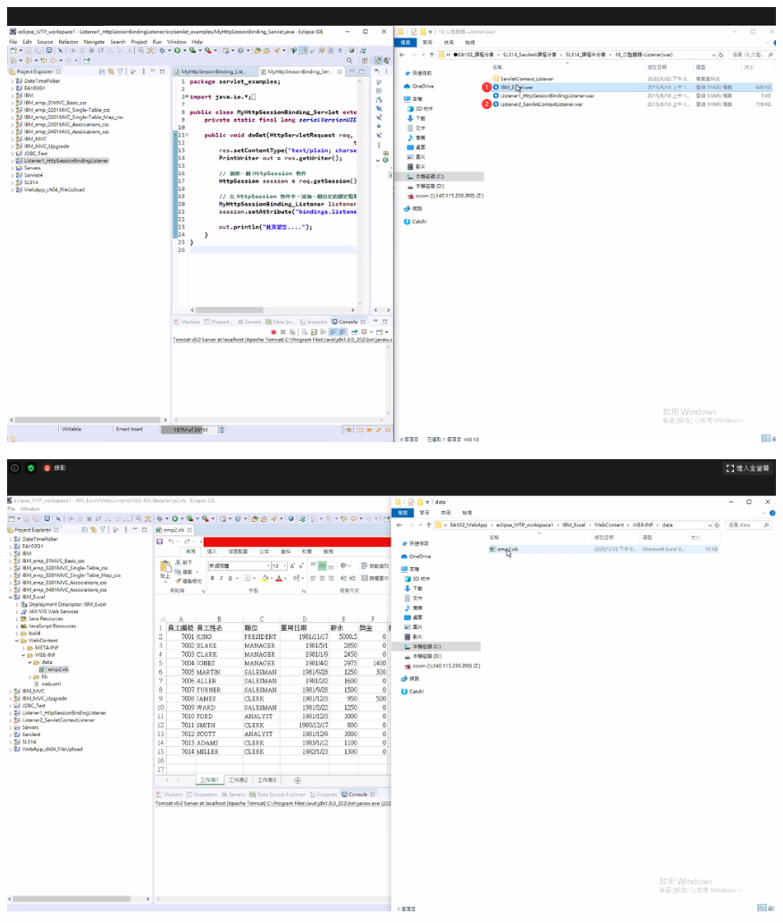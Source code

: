 <p><img src='./image/57.讀取excel範例程式.code.png'></p>
<p><img src='./image/58.預先開啟資料夾，方便demo將excel匯入的方法.code.png'></p>